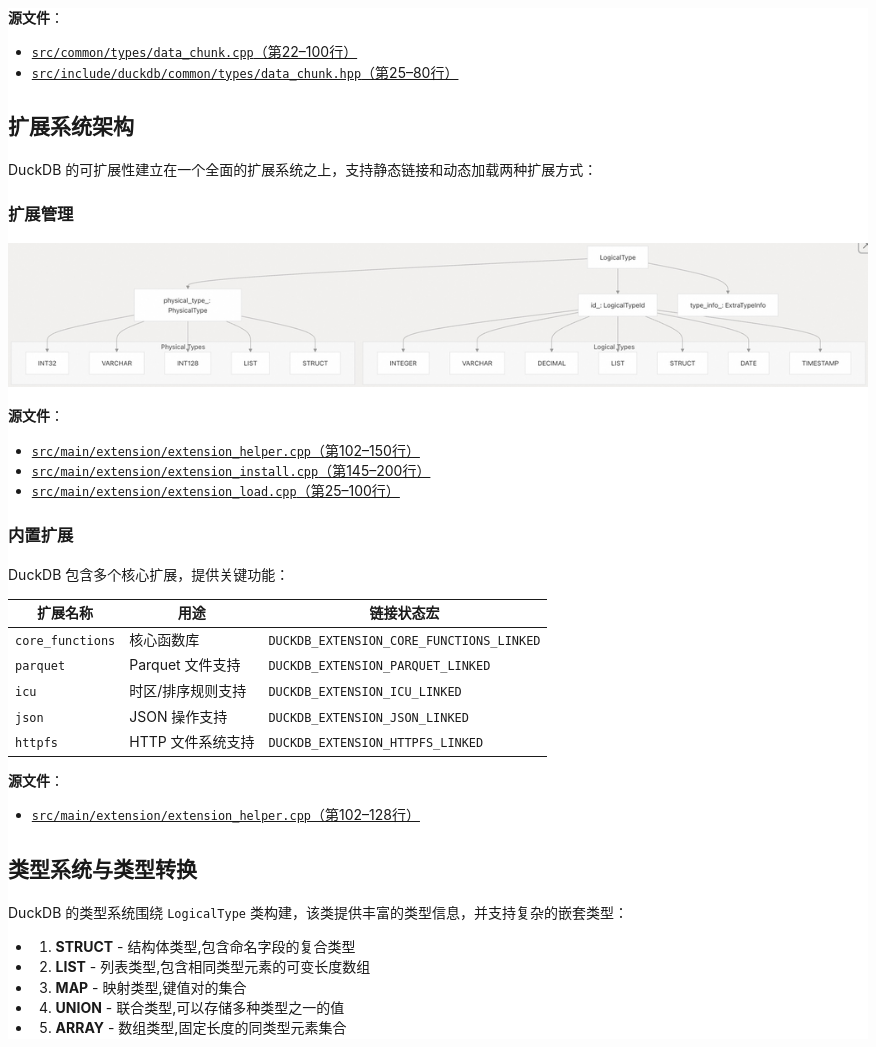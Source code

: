 **源文件**：    
- [`src/common/types/data_chunk.cpp`（第22–100行）](https://github.com/duckdb/duckdb/blob/05a2403c/src/common/types/data_chunk.cpp#L22-L100)  
- [`src/include/duckdb/common/types/data_chunk.hpp`（第25–80行）](https://github.com/duckdb/duckdb/blob/05a2403c/src/include/duckdb/common/types/data_chunk.hpp#L25-L80)  
  
## 扩展系统架构    
DuckDB 的可扩展性建立在一个全面的扩展系统之上，支持静态链接和动态加载两种扩展方式：  
  
### 扩展管理    
  
![pic](20251022_08_pic_004.jpg)    
  
**源文件**：    
- [`src/main/extension/extension_helper.cpp`（第102–150行）](https://github.com/duckdb/duckdb/blob/05a2403c/src/main/extension/extension_helper.cpp#L102-L150)  
- [`src/main/extension/extension_install.cpp`（第145–200行）](https://github.com/duckdb/duckdb/blob/05a2403c/src/main/extension/extension_install.cpp#L145-L200)  
- [`src/main/extension/extension_load.cpp`（第25–100行）](https://github.com/duckdb/duckdb/blob/05a2403c/src/main/extension/extension_load.cpp#L25-L100)  
  
### 内置扩展    
DuckDB 包含多个核心扩展，提供关键功能：  
  
| 扩展名称 | 用途 | 链接状态宏 |  
|----------|------|------------|  
| `core_functions` | 核心函数库 | `DUCKDB_EXTENSION_CORE_FUNCTIONS_LINKED` |  
| `parquet` | Parquet 文件支持 | `DUCKDB_EXTENSION_PARQUET_LINKED` |  
| `icu` | 时区/排序规则支持 | `DUCKDB_EXTENSION_ICU_LINKED` |  
| `json` | JSON 操作支持 | `DUCKDB_EXTENSION_JSON_LINKED` |  
| `httpfs` | HTTP 文件系统支持 | `DUCKDB_EXTENSION_HTTPFS_LINKED` |  
  
**源文件**：  
- [`src/main/extension/extension_helper.cpp`（第102–128行）](https://github.com/duckdb/duckdb/blob/05a2403c/src/main/extension/extension_helper.cpp#L102-L128)  
  
## 类型系统与类型转换    
DuckDB 的类型系统围绕 `LogicalType` 类构建，该类提供丰富的类型信息，并支持复杂的嵌套类型：  
- 1. **STRUCT** - 结构体类型,包含命名字段的复合类型    
- 2. **LIST** - 列表类型,包含相同类型元素的可变长度数组    
- 3. **MAP** - 映射类型,键值对的集合    
- 4. **UNION** - 联合类型,可以存储多种类型之一的值    
- 5. **ARRAY** - 数组类型,固定长度的同类型元素集合    
  